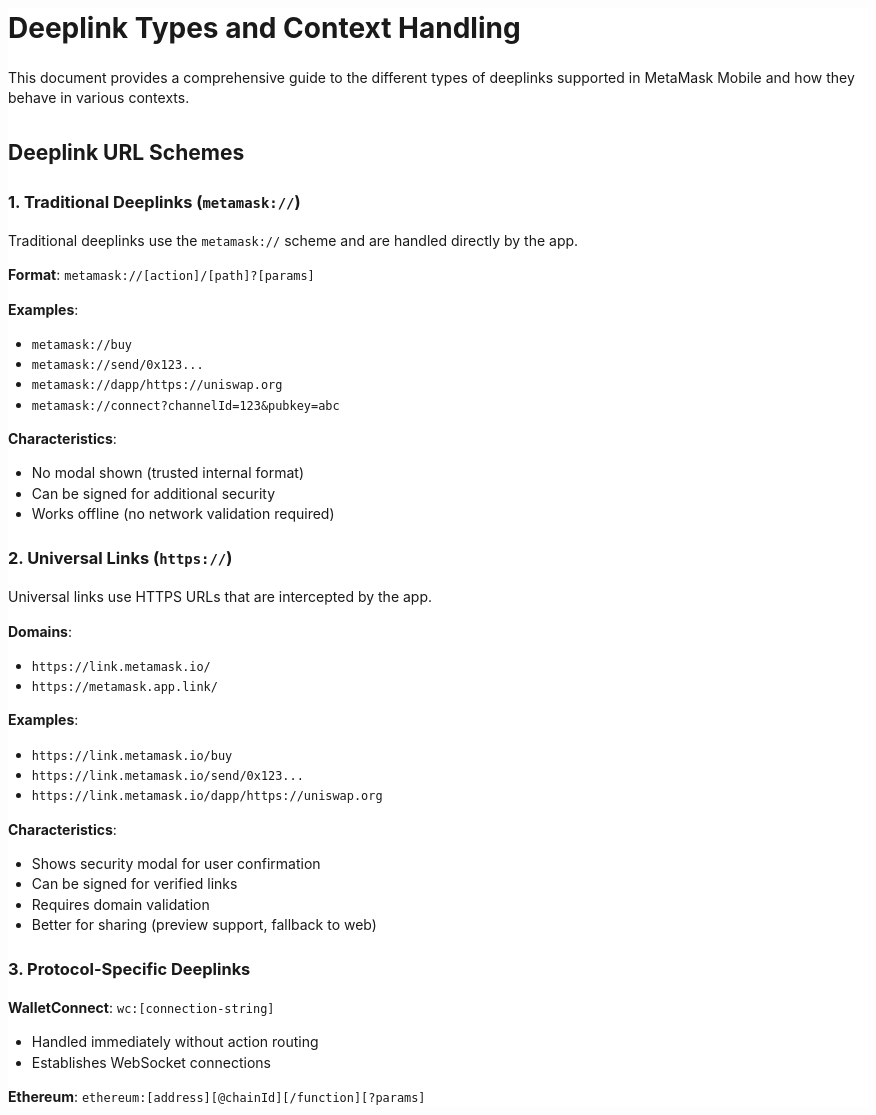 # Deeplink Types and Context Handling

This document provides a comprehensive guide to the different types of deeplinks supported in MetaMask Mobile and how they behave in various contexts.

## Deeplink URL Schemes

### 1. Traditional Deeplinks (`metamask://`)

Traditional deeplinks use the `metamask://` scheme and are handled directly by the app.

**Format**: `metamask://[action]/[path]?[params]`

**Examples**:

- `metamask://buy`
- `metamask://send/0x123...`
- `metamask://dapp/https://uniswap.org`
- `metamask://connect?channelId=123&pubkey=abc`

**Characteristics**:

- No modal shown (trusted internal format)
- Can be signed for additional security
- Works offline (no network validation required)

### 2. Universal Links (`https://`)

Universal links use HTTPS URLs that are intercepted by the app.

**Domains**:

- `https://link.metamask.io/`
- `https://metamask.app.link/`

**Examples**:

- `https://link.metamask.io/buy`
- `https://link.metamask.io/send/0x123...`
- `https://link.metamask.io/dapp/https://uniswap.org`

**Characteristics**:

- Shows security modal for user confirmation
- Can be signed for verified links
- Requires domain validation
- Better for sharing (preview support, fallback to web)

### 3. Protocol-Specific Deeplinks

**WalletConnect**: `wc:[connection-string]`

- Handled immediately without action routing
- Establishes WebSocket connections

**Ethereum**: `ethereum:[address][@chainId][/function][?params]`
